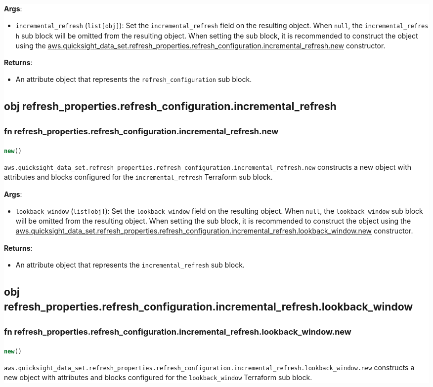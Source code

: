 

**Args**:
  - `incremental_refresh` (`list[obj]`): Set the `incremental_refresh` field on the resulting object. When `null`, the `incremental_refresh` sub block will be omitted from the resulting object. When setting the sub block, it is recommended to construct the object using the [aws.quicksight_data_set.refresh_properties.refresh_configuration.incremental_refresh.new](#fn-refresh_propertiesrefresh_propertiesincremental_refreshnew) constructor.

**Returns**:
  - An attribute object that represents the `refresh_configuration` sub block.


## obj refresh_properties.refresh_configuration.incremental_refresh



### fn refresh_properties.refresh_configuration.incremental_refresh.new

```ts
new()
```


`aws.quicksight_data_set.refresh_properties.refresh_configuration.incremental_refresh.new` constructs a new object with attributes and blocks configured for the `incremental_refresh`
Terraform sub block.



**Args**:
  - `lookback_window` (`list[obj]`): Set the `lookback_window` field on the resulting object. When `null`, the `lookback_window` sub block will be omitted from the resulting object. When setting the sub block, it is recommended to construct the object using the [aws.quicksight_data_set.refresh_properties.refresh_configuration.incremental_refresh.lookback_window.new](#fn-refresh_propertiesrefresh_propertiesrefresh_configurationlookback_windownew) constructor.

**Returns**:
  - An attribute object that represents the `incremental_refresh` sub block.


## obj refresh_properties.refresh_configuration.incremental_refresh.lookback_window



### fn refresh_properties.refresh_configuration.incremental_refresh.lookback_window.new

```ts
new()
```


`aws.quicksight_data_set.refresh_properties.refresh_configuration.incremental_refresh.lookback_window.new` constructs a new object with attributes and blocks configured for the `lookback_window`
Terraform sub block.
